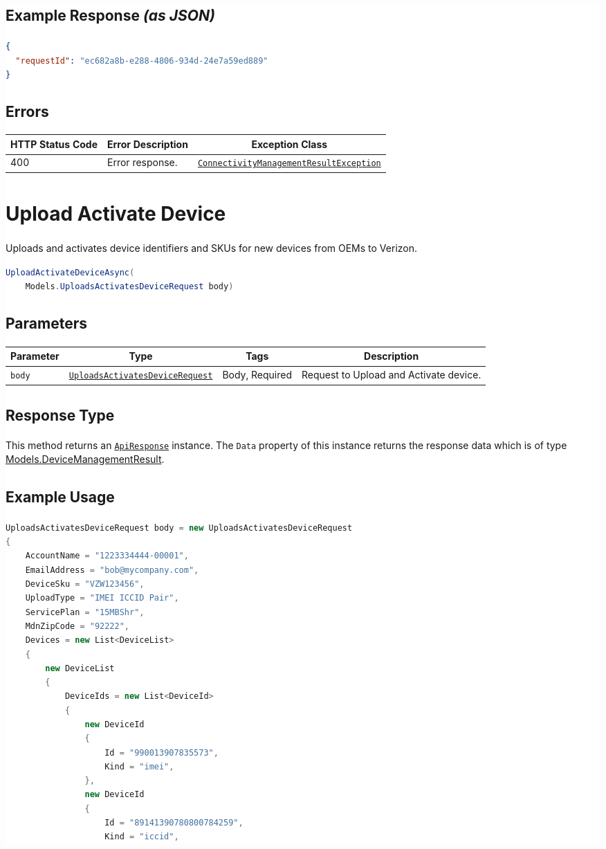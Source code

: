## Example Response *(as JSON)*

```json
{
  "requestId": "ec682a8b-e288-4806-934d-24e7a59ed889"
}
```

## Errors

| HTTP Status Code | Error Description | Exception Class |
|  --- | --- | --- |
| 400 | Error response. | [`ConnectivityManagementResultException`](../../doc/models/connectivity-management-result-exception.md) |


# Upload Activate Device

Uploads and activates device identifiers and SKUs for new devices from OEMs to Verizon.

```csharp
UploadActivateDeviceAsync(
    Models.UploadsActivatesDeviceRequest body)
```

## Parameters

| Parameter | Type | Tags | Description |
|  --- | --- | --- | --- |
| `body` | [`UploadsActivatesDeviceRequest`](../../doc/models/uploads-activates-device-request.md) | Body, Required | Request to Upload and Activate device. |

## Response Type

This method returns an [`ApiResponse`](../../doc/api-response.md) instance. The `Data` property of this instance returns the response data which is of type [Models.DeviceManagementResult](../../doc/models/device-management-result.md).

## Example Usage

```csharp
UploadsActivatesDeviceRequest body = new UploadsActivatesDeviceRequest
{
    AccountName = "1223334444-00001",
    EmailAddress = "bob@mycompany.com",
    DeviceSku = "VZW123456",
    UploadType = "IMEI ICCID Pair",
    ServicePlan = "15MBShr",
    MdnZipCode = "92222",
    Devices = new List<DeviceList>
    {
        new DeviceList
        {
            DeviceIds = new List<DeviceId>
            {
                new DeviceId
                {
                    Id = "990013907835573",
                    Kind = "imei",
                },
                new DeviceId
                {
                    Id = "89141390780800784259",
                    Kind = "iccid",
```